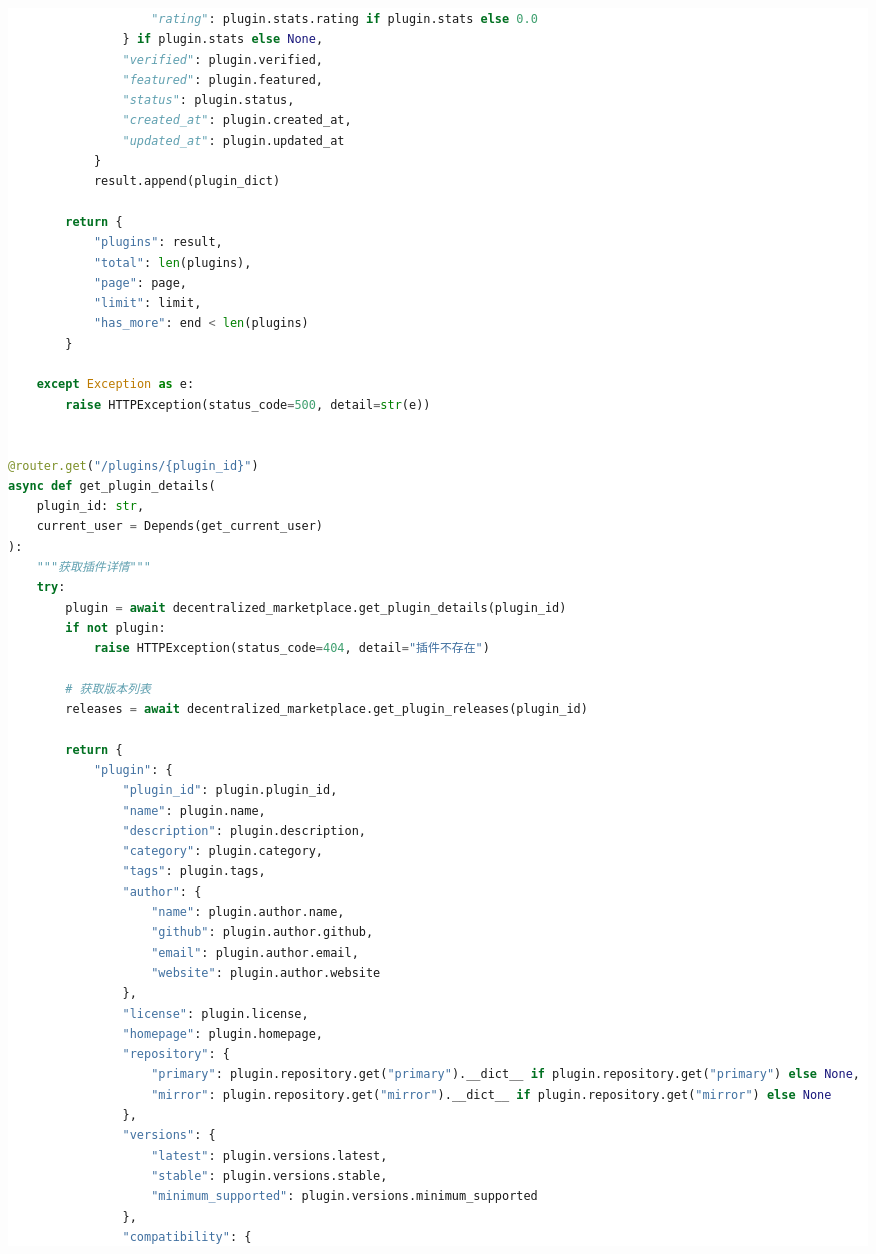 ```python
                    "rating": plugin.stats.rating if plugin.stats else 0.0
                } if plugin.stats else None,
                "verified": plugin.verified,
                "featured": plugin.featured,
                "status": plugin.status,
                "created_at": plugin.created_at,
                "updated_at": plugin.updated_at
            }
            result.append(plugin_dict)

        return {
            "plugins": result,
            "total": len(plugins),
            "page": page,
            "limit": limit,
            "has_more": end < len(plugins)
        }

    except Exception as e:
        raise HTTPException(status_code=500, detail=str(e))


@router.get("/plugins/{plugin_id}")
async def get_plugin_details(
    plugin_id: str,
    current_user = Depends(get_current_user)
):
    """获取插件详情"""
    try:
        plugin = await decentralized_marketplace.get_plugin_details(plugin_id)
        if not plugin:
            raise HTTPException(status_code=404, detail="插件不存在")

        # 获取版本列表
        releases = await decentralized_marketplace.get_plugin_releases(plugin_id)

        return {
            "plugin": {
                "plugin_id": plugin.plugin_id,
                "name": plugin.name,
                "description": plugin.description,
                "category": plugin.category,
                "tags": plugin.tags,
                "author": {
                    "name": plugin.author.name,
                    "github": plugin.author.github,
                    "email": plugin.author.email,
                    "website": plugin.author.website
                },
                "license": plugin.license,
                "homepage": plugin.homepage,
                "repository": {
                    "primary": plugin.repository.get("primary").__dict__ if plugin.repository.get("primary") else None,
                    "mirror": plugin.repository.get("mirror").__dict__ if plugin.repository.get("mirror") else None
                },
                "versions": {
                    "latest": plugin.versions.latest,
                    "stable": plugin.versions.stable,
                    "minimum_supported": plugin.versions.minimum_supported
                },
                "compatibility": {
```
